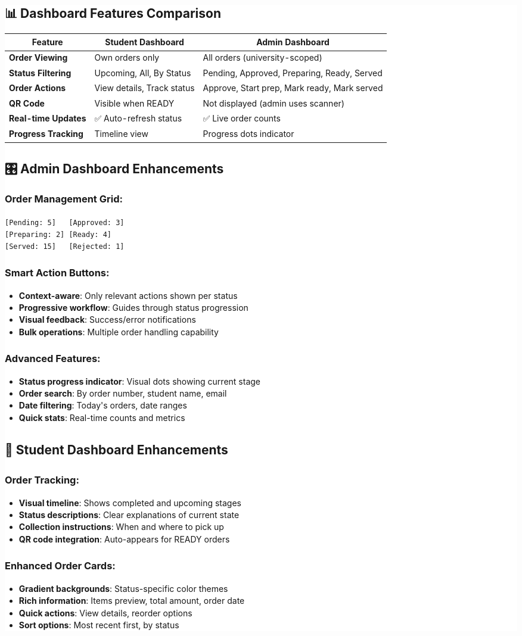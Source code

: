 ## 📊 **Dashboard Features Comparison**

| Feature | Student Dashboard | Admin Dashboard |
|---------|------------------|-----------------|
| **Order Viewing** | Own orders only | All orders (university-scoped) |
| **Status Filtering** | Upcoming, All, By Status | Pending, Approved, Preparing, Ready, Served |
| **Order Actions** | View details, Track status | Approve, Start prep, Mark ready, Mark served |
| **QR Code** | Visible when READY | Not displayed (admin uses scanner) |
| **Real-time Updates** | ✅ Auto-refresh status | ✅ Live order counts |
| **Progress Tracking** | Timeline view | Progress dots indicator |

## 🎛️ **Admin Dashboard Enhancements**

### **Order Management Grid:**
```
[Pending: 5]   [Approved: 3]
[Preparing: 2] [Ready: 4]
[Served: 15]   [Rejected: 1]
```

### **Smart Action Buttons:**
- **Context-aware**: Only relevant actions shown per status
- **Progressive workflow**: Guides through status progression
- **Visual feedback**: Success/error notifications
- **Bulk operations**: Multiple order handling capability

### **Advanced Features:**
- **Status progress indicator**: Visual dots showing current stage
- **Order search**: By order number, student name, email
- **Date filtering**: Today's orders, date ranges
- **Quick stats**: Real-time counts and metrics

## 📱 **Student Dashboard Enhancements**

### **Order Tracking:**
- **Visual timeline**: Shows completed and upcoming stages
- **Status descriptions**: Clear explanations of current state
- **Collection instructions**: When and where to pick up
- **QR code integration**: Auto-appears for READY orders

### **Enhanced Order Cards:**
- **Gradient backgrounds**: Status-specific color themes
- **Rich information**: Items preview, total amount, order date
- **Quick actions**: View details, reorder options
- **Sort options**: Most recent first, by status
